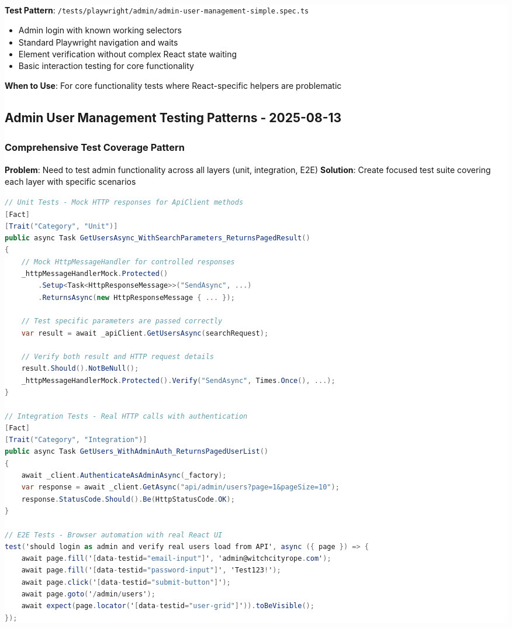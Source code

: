 **Test Pattern**: `/tests/playwright/admin/admin-user-management-simple.spec.ts`
- Admin login with known working selectors
- Standard Playwright navigation and waits
- Element verification without complex React state waiting
- Basic interaction testing for core functionality

**When to Use**: For core functionality tests where React-specific helpers are problematic

## Admin User Management Testing Patterns - 2025-08-13

### Comprehensive Test Coverage Pattern
**Problem**: Need to test admin functionality across all layers (unit, integration, E2E)
**Solution**: Create focused test suite covering each layer with specific scenarios

```csharp
// Unit Tests - Mock HTTP responses for ApiClient methods
[Fact]
[Trait("Category", "Unit")]
public async Task GetUsersAsync_WithSearchParameters_ReturnsPagedResult()
{
    // Mock HttpMessageHandler for controlled responses
    _httpMessageHandlerMock.Protected()
        .Setup<Task<HttpResponseMessage>>("SendAsync", ...)
        .ReturnsAsync(new HttpResponseMessage { ... });
    
    // Test specific parameters are passed correctly
    var result = await _apiClient.GetUsersAsync(searchRequest);
    
    // Verify both result and HTTP request details
    result.Should().NotBeNull();
    _httpMessageHandlerMock.Protected().Verify("SendAsync", Times.Once(), ...);
}

// Integration Tests - Real HTTP calls with authentication
[Fact]
[Trait("Category", "Integration")]
public async Task GetUsers_WithAdminAuth_ReturnsPagedUserList()
{
    await _client.AuthenticateAsAdminAsync(_factory);
    var response = await _client.GetAsync("api/admin/users?page=1&pageSize=10");
    response.StatusCode.Should().Be(HttpStatusCode.OK);
}

// E2E Tests - Browser automation with real React UI
test('should login as admin and verify real users load from API', async ({ page }) => {
    await page.fill('[data-testid="email-input"]', 'admin@witchcityrope.com');
    await page.fill('[data-testid="password-input"]', 'Test123!');
    await page.click('[data-testid="submit-button"]');
    await page.goto('/admin/users');
    await expect(page.locator('[data-testid="user-grid"]')).toBeVisible();
});
```
